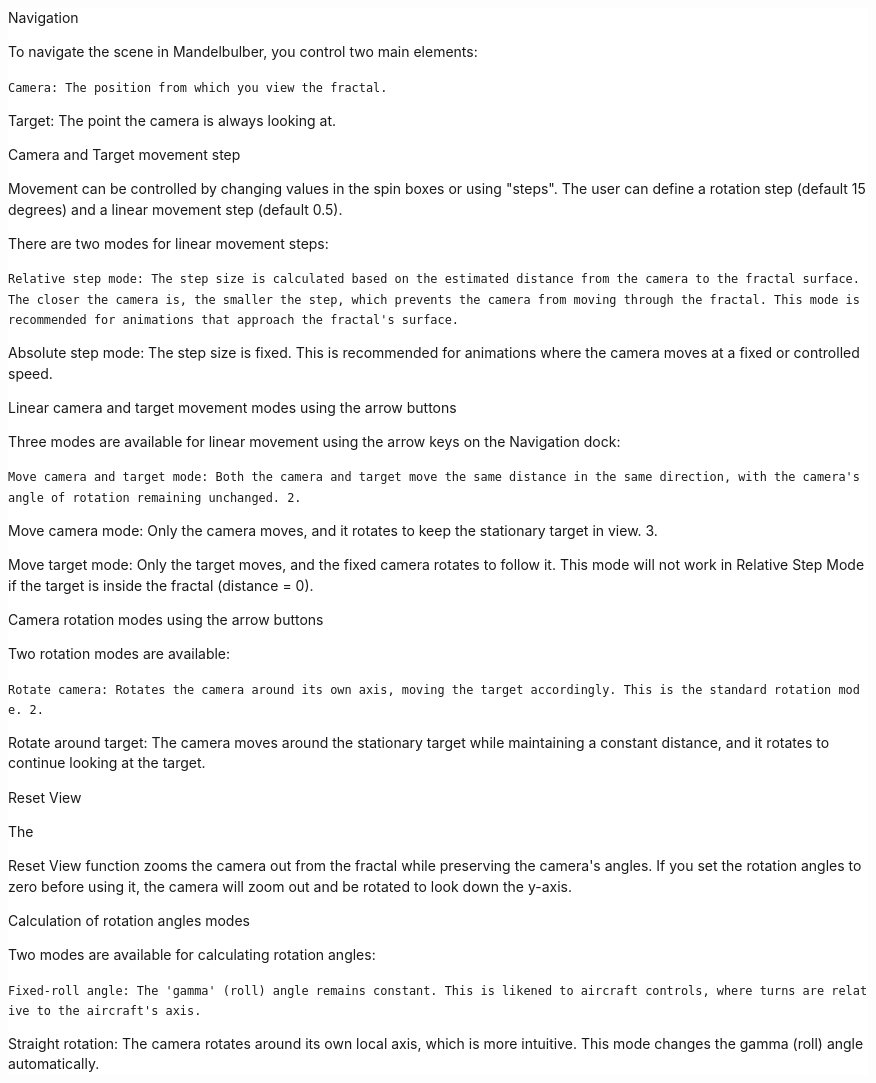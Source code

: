 Navigation

To navigate the scene in Mandelbulber, you control two main elements:

    Camera: The position from which you view the fractal.

Target: The point the camera is always looking at.

Camera and Target movement step

Movement can be controlled by changing values in the spin boxes or using "steps". The user can define a rotation step (default 15 degrees) and a linear movement step (default 0.5).

There are two modes for linear movement steps:

    Relative step mode: The step size is calculated based on the estimated distance from the camera to the fractal surface. The closer the camera is, the smaller the step, which prevents the camera from moving through the fractal. This mode is recommended for animations that approach the fractal's surface.

Absolute step mode: The step size is fixed. This is recommended for animations where the camera moves at a fixed or controlled speed.

Linear camera and target movement modes using the arrow buttons

Three modes are available for linear movement using the arrow keys on the Navigation dock:

    Move camera and target mode: Both the camera and target move the same distance in the same direction, with the camera's angle of rotation remaining unchanged. 2.  

Move camera mode: Only the camera moves, and it rotates to keep the stationary target in view. 3.  

Move target mode: Only the target moves, and the fixed camera rotates to follow it. This mode will not work in Relative Step Mode if the target is inside the fractal (distance = 0).

Camera rotation modes using the arrow buttons

Two rotation modes are available:

    Rotate camera: Rotates the camera around its own axis, moving the target accordingly. This is the standard rotation mode. 2.  

Rotate around target: The camera moves around the stationary target while maintaining a constant distance, and it rotates to continue looking at the target.

Reset View

The 

Reset View function zooms the camera out from the fractal while preserving the camera's angles. If you set the rotation angles to zero before using it, the camera will zoom out and be rotated to look down the y-axis.

Calculation of rotation angles modes

Two modes are available for calculating rotation angles:

    Fixed-roll angle: The 'gamma' (roll) angle remains constant. This is likened to aircraft controls, where turns are relative to the aircraft's axis.

Straight rotation: The camera rotates around its own local axis, which is more intuitive. This mode changes the gamma (roll) angle automatically.
